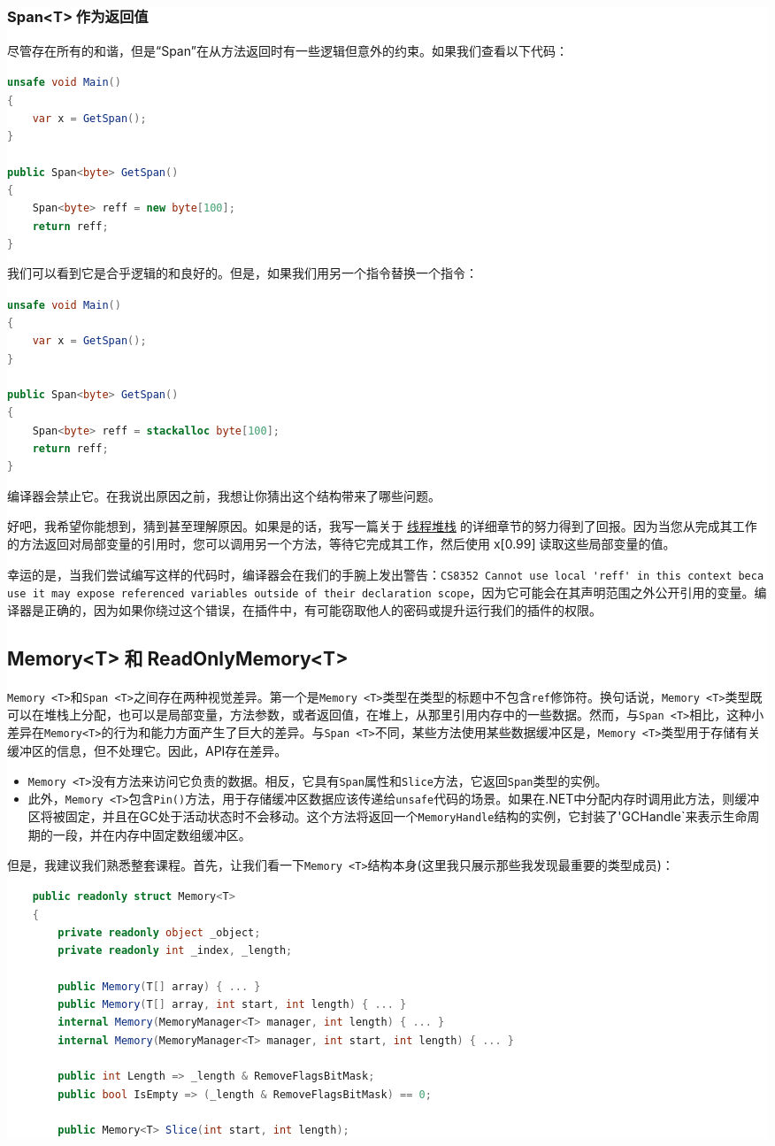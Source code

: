 ### Span\<T> 作为返回值

尽管存在所有的和谐，但是“Span”在从方法返回时有一些逻辑但意外的约束。如果我们查看以下代码：

```csharp
unsafe void Main()
{
    var x = GetSpan();
}

public Span<byte> GetSpan()
{
    Span<byte> reff = new byte[100];
    return reff;
}
```

我们可以看到它是合乎逻辑的和良好的。但是，如果我们用另一个指令替换一个指令：

```csharp
unsafe void Main()
{
    var x = GetSpan();
}

public Span<byte> GetSpan()
{
    Span<byte> reff = stackalloc byte[100];
    return reff;
}
```
编译器会禁止它。在我说出原因之前，我想让你猜出这个结构带来了哪些问题。

好吧，我希望你能想到，猜到甚至理解原因。如果是的话，我写一篇关于 [线程堆栈](./ThreadStack.md) 的详细章节的努力得到了回报。因为当您从完成其工作的方法返回对局部变量的引用时，您可以调用另一个方法，等待它完成其工作，然后使用 x[0.99] 读取这些局部变量的值。

幸运的是，当我们尝试编写这样的代码时，编译器会在我们的手腕上发出警告：`CS8352 Cannot use local 'reff' in this context because it may expose referenced variables outside of their declaration scope`，因为它可能会在其声明范围之外公开引用的变量。编译器是正确的，因为如果你绕过这个错误，在插件中，有可能窃取他人的密码或提升运行我们的插件的权限。


## Memory\<T> 和 ReadOnlyMemory\<T>

`Memory <T>`和`Span <T>`之间存在两种视觉差异。第一个是`Memory <T>`类型在类型的标题中不包含`ref`修饰符。换句话说，`Memory <T>`类型既可以在堆栈上分配，也可以是局部变量，方法参数，或者返回值，在堆上，从那里引用内存中的一些数据。然而，与`Span <T>`相比，这种小差异在`Memory<T>`的行为和能力方面产生了巨大的差异。与`Span <T>`不同，某些方法使用某些数据缓冲区是，`Memory <T>`类型用于存储有关缓冲区的信息，但不处理它。因此，API存在差异。

  - `Memory <T>`没有方法来访问它负责的数据。相反，它具有`Span`属性和`Slice`方法，它返回`Span`类型的实例。
  - 此外，`Memory <T>`包含`Pin()`方法，用于存储缓冲区数据应该传递给`unsafe`代码的场景。如果在.NET中分配内存时调用此方法，则缓冲区将被固定，并且在GC处于活动状态时不会移动。这个方法将返回一个`MemoryHandle`结构的实例，它封装了'GCHandle`来表示生命周期的一段，并在内存中固定数组缓冲区。

但是，我建议我们熟悉整套课程。首先，让我们看一下`Memory <T>`结构本身(这里我只展示那些我发现最重要的类型成员)：

```csharp
    public readonly struct Memory<T>
    {
        private readonly object _object;
        private readonly int _index, _length;

        public Memory(T[] array) { ... }
        public Memory(T[] array, int start, int length) { ... }
        internal Memory(MemoryManager<T> manager, int length) { ... }
        internal Memory(MemoryManager<T> manager, int start, int length) { ... }

        public int Length => _length & RemoveFlagsBitMask;
        public bool IsEmpty => (_length & RemoveFlagsBitMask) == 0;

        public Memory<T> Slice(int start, int length);
```